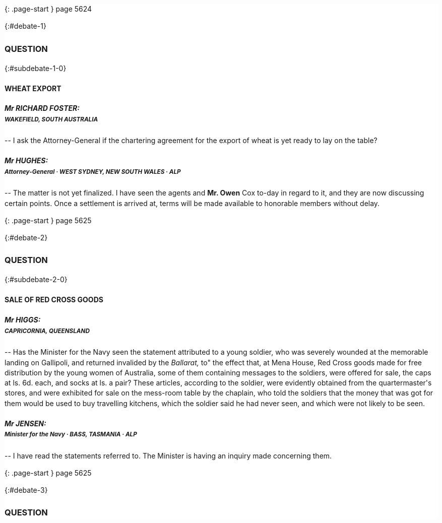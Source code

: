 
{: .page-start }
page 5624

{:#debate-1}
### QUESTION

{:#subdebate-1-0}
#### WHEAT EXPORT

##### Mr RICHARD FOSTER:<br><small class="text-muted">WAKEFIELD, SOUTH AUSTRALIA</small>

-- I ask the Attorney-General if the chartering agreement for the export of wheat is yet ready to lay on the table? 

##### Mr HUGHES:<br><small class="text-muted">Attorney-General &middot; WEST SYDNEY, NEW SOUTH WALES &middot; ALP</small>

-- The matter is not yet finalized. I have seen the agents and  **Mr. Owen**  Cox to-day in regard to it, and they are now discussing certain points. Once a settlement is arrived at, terms will be made available to honorable members without delay. 

{: .page-start }
page 5625

{:#debate-2}
### QUESTION

{:#subdebate-2-0}
#### SALE OF RED CROSS GOODS

##### Mr HIGGS:<br><small class="text-muted">CAPRICORNIA, QUEENSLAND</small>

-- Has the Minister for the Navy seen the statement attributed to a young soldier, who was severely wounded at the memorable landing on Gallipoli, and returned invalided by the  *Ballarat,*  to" the effect that, at Mena House, Red Cross goods made for free distribution by the young women of Australia, some of them containing messages to the soldiers, were offered for sale, the caps at ls. 6d. each, and socks at ls. a pair? These articles, according to the soldier, were evidently obtained from the quartermaster's stores, and were exhibited for sale on the mess-room table by the chaplain, who told the soldiers that the  money  that was got for them would be used to buy travelling kitchens, which the soldier said he had never seen, and which were not likely to be seen. 

##### Mr JENSEN:<br><small class="text-muted">Minister for the Navy &middot; BASS, TASMANIA &middot; ALP</small>

-- I have read the statements referred to. The Minister is having an inquiry made concerning them. 

{: .page-start }
page 5625

{:#debate-3}
### QUESTION
